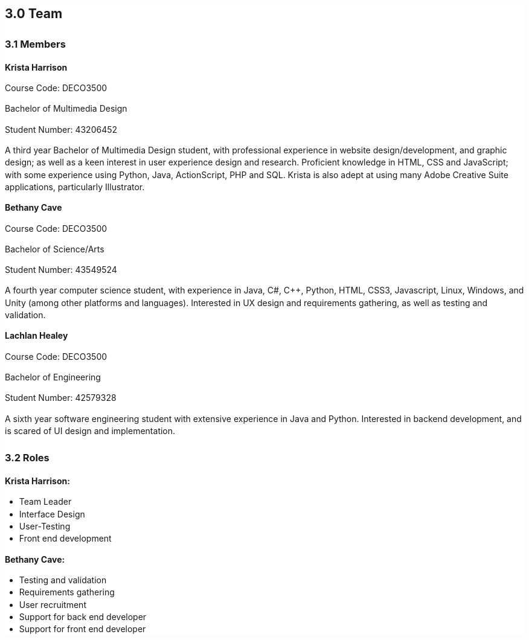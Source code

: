 ## 3.0 Team

### 3.1 Members

**Krista Harrison**

Course Code: DECO3500

Bachelor of Multimedia Design 

Student Number: 43206452

A third year Bachelor of Multimedia Design student, with professional experience in website design/development, and graphic design; as well as a keen interest in user experience design and research. Proficient knowledge in HTML, CSS and JavaScript; with some experience using Python, Java, ActionScript, PHP and SQL. Krista is also adept at using many Adobe Creative Suite applications, particularly Illustrator.

**Bethany Cave**

Course Code: DECO3500

Bachelor of Science/Arts

Student Number: 43549524

A fourth year computer science student, with experience in Java, C#, C++, Python, HTML, CSS3, Javascript, Linux, Windows, and Unity (among other platforms and languages). Interested in UX design and requirements gathering, as well as testing and validation. 

**Lachlan Healey**

Course Code: DECO3500

Bachelor of Engineering

Student Number: 42579328

A sixth year software engineering student with extensive experience in Java and Python. Interested in backend development, and is scared of UI design and implementation.



### 3.2 Roles

**Krista Harrison:**

 - Team Leader
 - Interface Design
 - User-Testing
 - Front end development

**Bethany Cave:**

 - Testing and validation
 - Requirements gathering 
 - User recruitment
 - Support for back end developer
 - Support for front end developer
